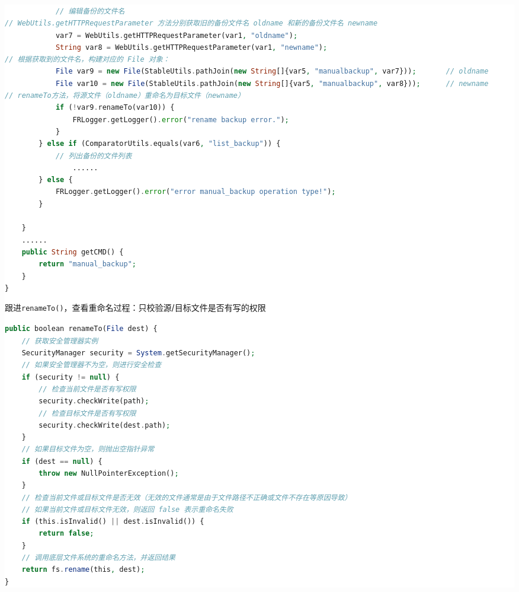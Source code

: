 ```php
            // 编辑备份的文件名
// WebUtils.getHTTPRequestParameter 方法分别获取旧的备份文件名 oldname 和新的备份文件名 newname
            var7 = WebUtils.getHTTPRequestParameter(var1, "oldname");
            String var8 = WebUtils.getHTTPRequestParameter(var1, "newname");
// 根据获取到的文件名，构建对应的 File 对象：
            File var9 = new File(StableUtils.pathJoin(new String[]{var5, "manualbackup", var7}));       // oldname
            File var10 = new File(StableUtils.pathJoin(new String[]{var5, "manualbackup", var8}));      // newname
// renameTo方法，将源文件（oldname）重命名为目标文件（newname）
            if (!var9.renameTo(var10)) {
                FRLogger.getLogger().error("rename backup error.");
            }
        } else if (ComparatorUtils.equals(var6, "list_backup")) {
            // 列出备份的文件列表
                ......
        } else {
            FRLogger.getLogger().error("error manual_backup operation type!");
        }

    }
    ......
    public String getCMD() {
        return "manual_backup";
    }
}
```

跟进`renameTo()`，查看重命名过程：只校验源/目标文件是否有写的权限

```php
public boolean renameTo(File dest) {
    // 获取安全管理器实例
    SecurityManager security = System.getSecurityManager();
    // 如果安全管理器不为空，则进行安全检查
    if (security != null) {
        // 检查当前文件是否有写权限
        security.checkWrite(path);
        // 检查目标文件是否有写权限
        security.checkWrite(dest.path);
    }
    // 如果目标文件为空，则抛出空指针异常
    if (dest == null) {
        throw new NullPointerException();
    }
    // 检查当前文件或目标文件是否无效（无效的文件通常是由于文件路径不正确或文件不存在等原因导致）
    // 如果当前文件或目标文件无效，则返回 false 表示重命名失败
    if (this.isInvalid() || dest.isInvalid()) {
        return false;
    }
    // 调用底层文件系统的重命名方法，并返回结果
    return fs.rename(this, dest);
}
```
